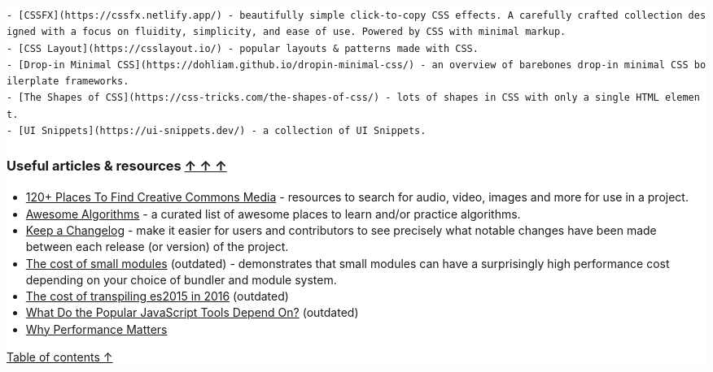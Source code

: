     - [CSSFX](https://cssfx.netlify.app/) - beautifully simple click-to-copy CSS effects. A carefully crafted collection designed with a focus on fluidity, simplicity, and ease of use. Powered by CSS with minimal markup.
    - [CSS Layout](https://csslayout.io/) - popular layouts & patterns made with CSS.
    - [Drop-in Minimal CSS](https://dohliam.github.io/dropin-minimal-css/) - an overview of barebones drop-in minimal CSS boilerplate frameworks.
    - [The Shapes of CSS](https://css-tricks.com/the-shapes-of-css/) - lots of shapes in CSS with only a single HTML element.
    - [UI Snippets](https://ui-snippets.dev/) - a collection of UI Snippets.

### Useful articles & resources <a name="resources"></a> [&#x2191;&nbsp;&#x2191;&nbsp;&#x2191;](#toc)
* [120+ Places To Find Creative Commons Media](https://www.sitepoint.com/creative-commons-sources/) - resources to search for audio, video, images and more for use in a project.
* [Awesome Algorithms](https://github.com/tayllan/awesome-algorithms) - a curated list of awesome places to learn and/or practice algorithms.
* [Keep a Changelog](https://keepachangelog.com/) - make it easier for users and contributors to see precisely what notable changes have been made between each release (or version) of the project.
* [The cost of small modules](https://nolanlawson.com/2016/08/15/the-cost-of-small-modules/) (outdated) - demonstrates that small modules can have a surprisingly high performance cost depending on your choice of bundler and module system.
* [The cost of transpiling es2015 in 2016](https://github.com/samccone/The-cost-of-transpiling-es2015-in-2016) (outdated)
* [What Do the Popular JavaScript Tools Depend On?](https://www.telerik.com/blogs/popular-javascript-tools-depend) (outdated)
* [Why Performance Matters](https://developers.google.com/web/fundamentals/performance/why-performance-matters/)

[Table of contents &#x2191;](#toc)
